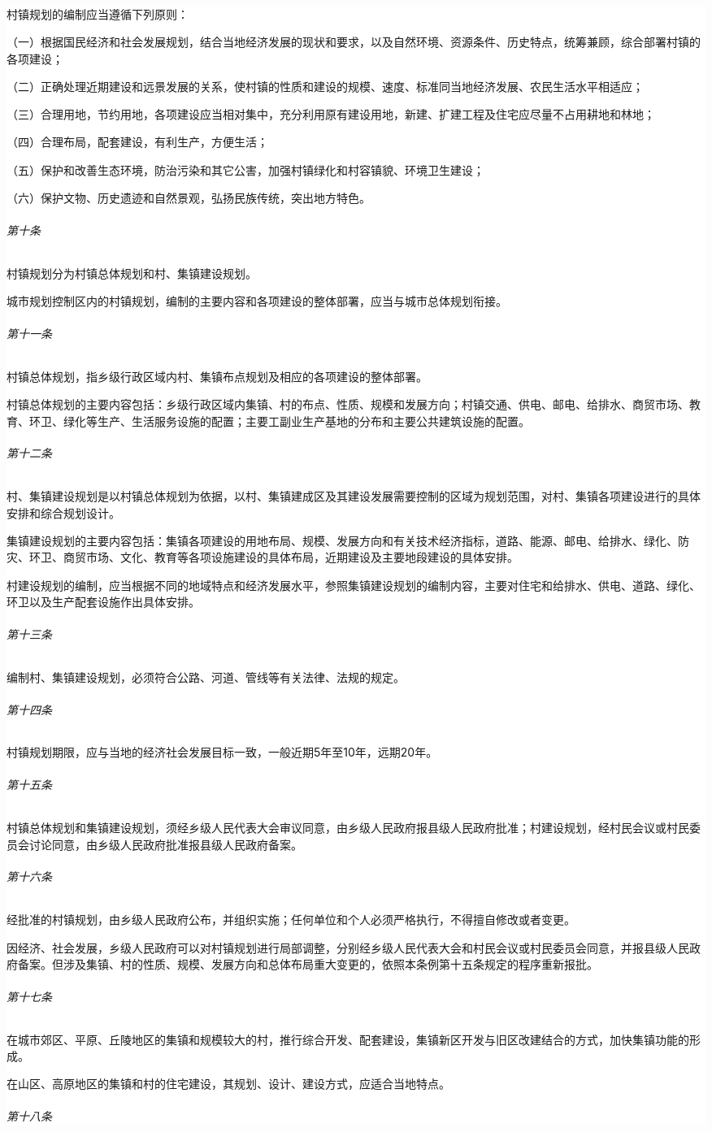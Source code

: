村镇规划的编制应当遵循下列原则：

（一）根据国民经济和社会发展规划，结合当地经济发展的现状和要求，以及自然环境、资源条件、历史特点，统筹兼顾，综合部署村镇的各项建设；

（二）正确处理近期建设和远景发展的关系，使村镇的性质和建设的规模、速度、标准同当地经济发展、农民生活水平相适应；

（三）合理用地，节约用地，各项建设应当相对集中，充分利用原有建设用地，新建、扩建工程及住宅应尽量不占用耕地和林地；

（四）合理布局，配套建设，有利生产，方便生活；

（五）保护和改善生态环境，防治污染和其它公害，加强村镇绿化和村容镇貌、环境卫生建设；

（六）保护文物、历史遗迹和自然景观，弘扬民族传统，突出地方特色。

###### 第十条

村镇规划分为村镇总体规划和村、集镇建设规划。

城市规划控制区内的村镇规划，编制的主要内容和各项建设的整体部署，应当与城市总体规划衔接。

###### 第十一条

村镇总体规划，指乡级行政区域内村、集镇布点规划及相应的各项建设的整体部署。

村镇总体规划的主要内容包括：乡级行政区域内集镇、村的布点、性质、规模和发展方向；村镇交通、供电、邮电、给排水、商贸市场、教育、环卫、绿化等生产、生活服务设施的配置；主要工副业生产基地的分布和主要公共建筑设施的配置。

###### 第十二条

村、集镇建设规划是以村镇总体规划为依据，以村、集镇建成区及其建设发展需要控制的区域为规划范围，对村、集镇各项建设进行的具体安排和综合规划设计。

集镇建设规划的主要内容包括：集镇各项建设的用地布局、规模、发展方向和有关技术经济指标，道路、能源、邮电、给排水、绿化、防灾、环卫、商贸市场、文化、教育等各项设施建设的具体布局，近期建设及主要地段建设的具体安排。

村建设规划的编制，应当根据不同的地域特点和经济发展水平，参照集镇建设规划的编制内容，主要对住宅和给排水、供电、道路、绿化、环卫以及生产配套设施作出具体安排。

###### 第十三条

编制村、集镇建设规划，必须符合公路、河道、管线等有关法律、法规的规定。

###### 第十四条

村镇规划期限，应与当地的经济社会发展目标一致，一般近期5年至10年，远期20年。

###### 第十五条

村镇总体规划和集镇建设规划，须经乡级人民代表大会审议同意，由乡级人民政府报县级人民政府批准；村建设规划，经村民会议或村民委员会讨论同意，由乡级人民政府批准报县级人民政府备案。

###### 第十六条

经批准的村镇规划，由乡级人民政府公布，并组织实施；任何单位和个人必须严格执行，不得擅自修改或者变更。

因经济、社会发展，乡级人民政府可以对村镇规划进行局部调整，分别经乡级人民代表大会和村民会议或村民委员会同意，并报县级人民政府备案。但涉及集镇、村的性质、规模、发展方向和总体布局重大变更的，依照本条例第十五条规定的程序重新报批。

###### 第十七条

在城市郊区、平原、丘陵地区的集镇和规模较大的村，推行综合开发、配套建设，集镇新区开发与旧区改建结合的方式，加快集镇功能的形成。

在山区、高原地区的集镇和村的住宅建设，其规划、设计、建设方式，应适合当地特点。

###### 第十八条

